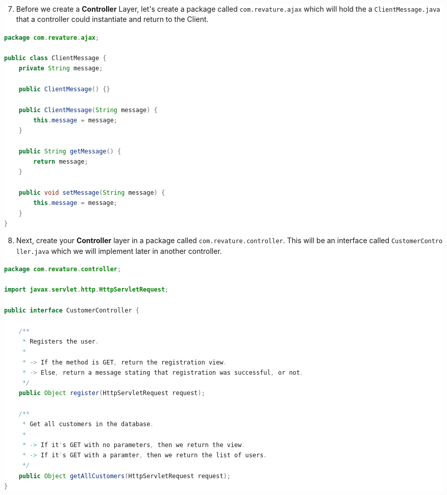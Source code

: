 7. Before we create a **Controller** Layer, let's create a package called <code>com.revature.ajax</code> which will hold the a <code>ClientMessage.java</code> that a controller could instantiate and return to the Client.


```java
package com.revature.ajax;

public class ClientMessage {
	private String message;
	
	public ClientMessage() {}
	
	public ClientMessage(String message) {
		this.message = message;
	}

	public String getMessage() {
		return message;
	}

	public void setMessage(String message) {
		this.message = message;
	}
}
```


8.  Next, create your **Controller** layer in a package called <code>com.revature.controller</code>. This will be an interface called <code>CustomerController.java</code> which we will implement later in another controller.

```java
package com.revature.controller;

import javax.servlet.http.HttpServletRequest;

public interface CustomerController {
	
	/**
	 * Registers the user.
	 * 
	 * -> If the method is GET, return the registration view.
	 * -> Else, return a message stating that registration was successful, or not.
	 */
	public Object register(HttpServletRequest request);
	
	/**
	 * Get all customers in the database.
	 * 
	 * -> If it's GET with no parameters, then we return the view.
	 * -> If it's GET with a paramter, then we return the list of users.
	 */
	public Object getAllCustomers(HttpServletRequest request);
}
```
